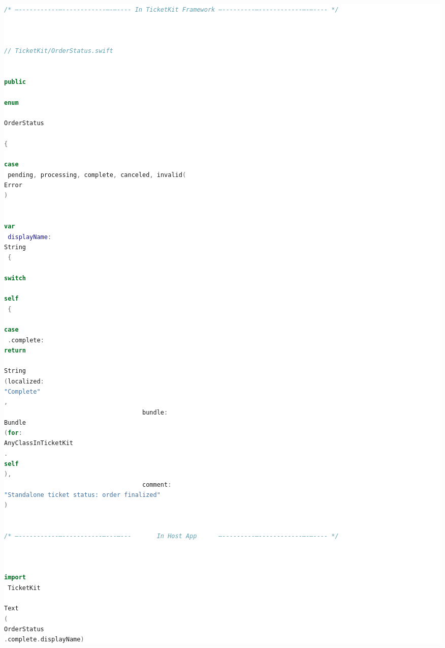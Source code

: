 ```swift
/* —-----------—------------—-—---- In TicketKit Framework —---------—------------—-—---- */



// TicketKit/OrderStatus.swift


public
 
enum
 
OrderStatus
 
{
    
case
 pending, processing, complete, canceled, invalid(
Error
)

    
var
 displayName: 
String
 {
        
switch
 
self
 {
        
case
 .complete: 
return
 
String
(localized: 
"Complete"
,
                                      bundle: 
Bundle
(for: 
AnyClassInTicketKit
.
self
),
                                      comment: 
"Standalone ticket status: order finalized"
)
          

/* —-----------—-----------—---—---       In Host App      —---------—------------—-—---- */



import
 TicketKit

Text
(
OrderStatus
.complete.displayName)
```
